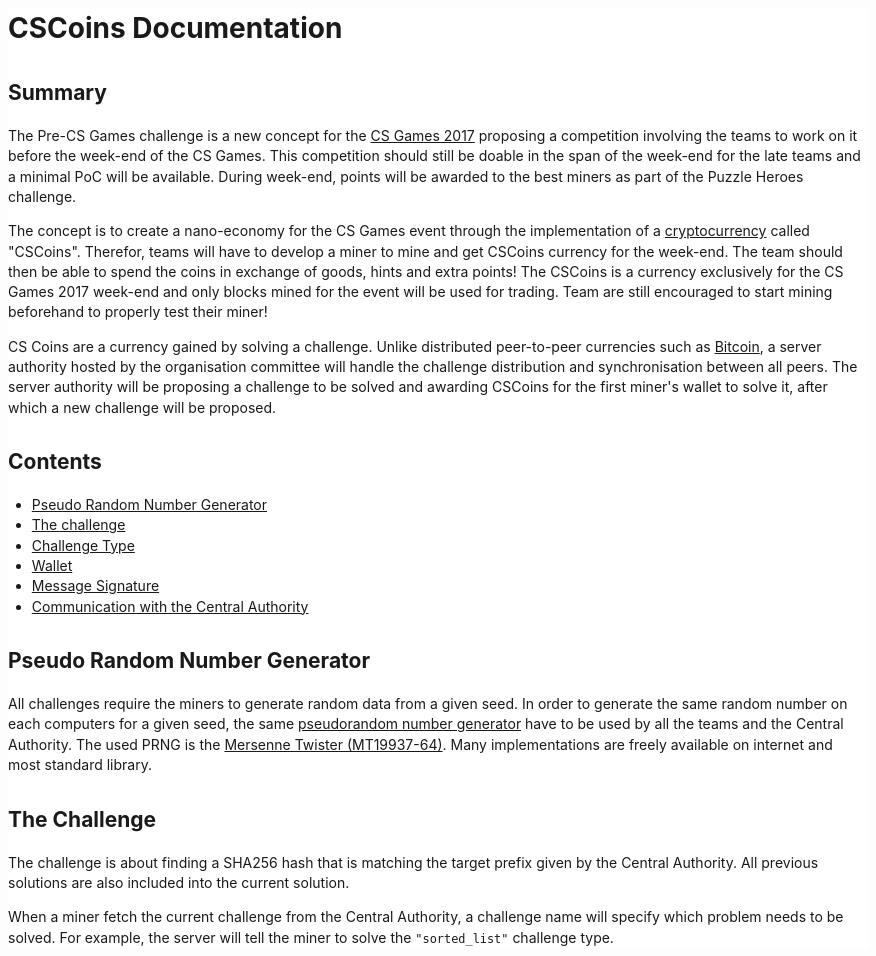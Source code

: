 # CSCoins Documentation

## Summary

The Pre-CS Games challenge is a new concept for the [CS Games 2017](http://2017.csgames.org/) proposing a competition involving the teams to work on it before the week-end of the CS Games. This competition should still be doable in the span of the week-end for the late teams and a minimal PoC will be available. During week-end, points will be awarded to the best miners as part of the Puzzle Heroes challenge.

The concept is to create a nano-economy for the CS Games event through the implementation of a [cryptocurrency](https://en.wikipedia.org/wiki/Cryptocurrency) called "CSCoins". Therefor, teams will have to develop a miner to mine and get CSCoins currency for the week-end. The team should then be able to spend the coins in exchange of goods, hints and extra points! The CSCoins is a currency exclusively for the CS Games 2017 week-end and only blocks mined for the event will be used for trading. Team are still encouraged to start mining beforehand to properly test their miner!

CS Coins are a currency gained by solving a challenge.  Unlike distributed peer-to-peer currencies such as [Bitcoin](https://en.wikipedia.org/wiki/Bitcoin), a server authority hosted by the organisation committee will handle the challenge distribution and synchronisation between all peers. The server authority will be proposing a challenge to be solved and awarding CSCoins for the first miner's wallet to solve it, after which a new challenge will be proposed.

## Contents

*   [Pseudo Random Number Generator](#random-number-generator)
*   [The challenge](#challenge)
*   [Challenge Type](#challenge-type)
*   [Wallet](#wallet)
*   [Message Signature](#message-signature)
*   [Communication with the Central Authority](#communication-with-ca)

## Pseudo Random Number Generator

All challenges require the miners to generate random data from a given seed. In order to generate the same random number on each computers for a given seed, the same [pseudorandom number generator](https://en.wikipedia.org/wiki/Pseudorandom_number_generator) have to be used by all the teams and the Central Authority. The used PRNG is the [Mersenne Twister (MT19937-64)](https://en.wikipedia.org/wiki/Mersenne_Twister). Many implementations are freely available on internet and most standard library.

## The Challenge

The challenge is about finding a SHA256 hash that is matching the target prefix given by the Central Authority. All previous solutions are also included into the current solution.

When a miner fetch the current challenge from the Central Authority, a challenge name will specify which problem needs to be solved. For example, the server will tell the miner to solve the `"sorted_list"` challenge type.
